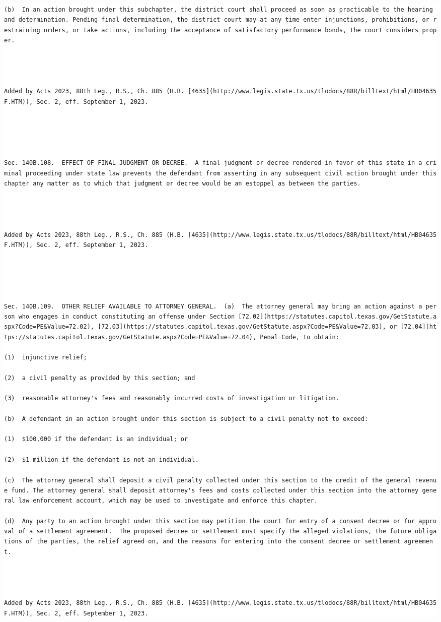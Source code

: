     (b)  In an action brought under this subchapter, the district court shall proceed as soon as practicable to the hearing and determination. Pending final determination, the district court may at any time enter injunctions, prohibitions, or restraining orders, or take actions, including the acceptance of satisfactory performance bonds, the court considers proper.
    
    
    
    
    Added by Acts 2023, 88th Leg., R.S., Ch. 885 (H.B. [4635](http://www.legis.state.tx.us/tlodocs/88R/billtext/html/HB04635F.HTM)), Sec. 2, eff. September 1, 2023.
    
    
    
    
    
    Sec. 140B.108.  EFFECT OF FINAL JUDGMENT OR DECREE.  A final judgment or decree rendered in favor of this state in a criminal proceeding under state law prevents the defendant from asserting in any subsequent civil action brought under this chapter any matter as to which that judgment or decree would be an estoppel as between the parties.
    
    
    
    
    Added by Acts 2023, 88th Leg., R.S., Ch. 885 (H.B. [4635](http://www.legis.state.tx.us/tlodocs/88R/billtext/html/HB04635F.HTM)), Sec. 2, eff. September 1, 2023.
    
    
    
    
    
    Sec. 140B.109.  OTHER RELIEF AVAILABLE TO ATTORNEY GENERAL.  (a)  The attorney general may bring an action against a person who engages in conduct constituting an offense under Section [72.02](https://statutes.capitol.texas.gov/GetStatute.aspx?Code=PE&Value=72.02), [72.03](https://statutes.capitol.texas.gov/GetStatute.aspx?Code=PE&Value=72.03), or [72.04](https://statutes.capitol.texas.gov/GetStatute.aspx?Code=PE&Value=72.04), Penal Code, to obtain:
    
    (1)  injunctive relief;
    
    (2)  a civil penalty as provided by this section; and
    
    (3)  reasonable attorney's fees and reasonably incurred costs of investigation or litigation.
    
    (b)  A defendant in an action brought under this section is subject to a civil penalty not to exceed:
    
    (1)  $100,000 if the defendant is an individual; or
    
    (2)  $1 million if the defendant is not an individual.
    
    (c)  The attorney general shall deposit a civil penalty collected under this section to the credit of the general revenue fund. The attorney general shall deposit attorney's fees and costs collected under this section into the attorney general law enforcement account, which may be used to investigate and enforce this chapter.
    
    (d)  Any party to an action brought under this section may petition the court for entry of a consent decree or for approval of a settlement agreement.  The proposed decree or settlement must specify the alleged violations, the future obligations of the parties, the relief agreed on, and the reasons for entering into the consent decree or settlement agreement.
    
    
    
    
    Added by Acts 2023, 88th Leg., R.S., Ch. 885 (H.B. [4635](http://www.legis.state.tx.us/tlodocs/88R/billtext/html/HB04635F.HTM)), Sec. 2, eff. September 1, 2023.
    